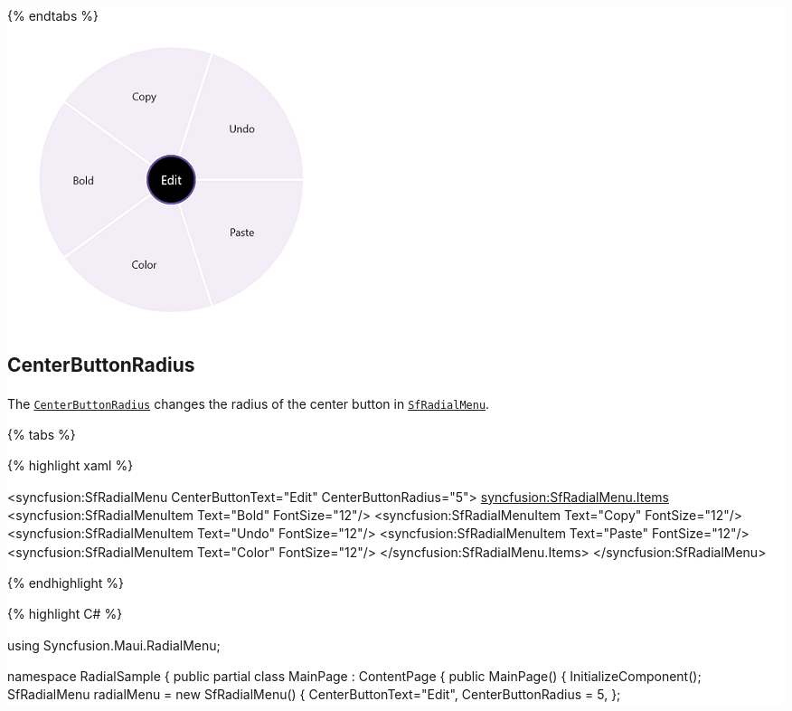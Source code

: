 {% endtabs %}

![Display RadialMenu with BackgroundColor.](images/centerbutton-customization/maui-radialmenu-centerbutton-customization-backgroundcolor.png)

## CenterButtonRadius

The [`CenterButtonRadius`](https://help.syncfusion.com/cr/maui/Syncfusion.Maui.RadialMenu.SfRadialMenu.html#Syncfusion_Maui_RadialMenu_SfRadialMenu_CenterButtonRadius) changes the radius of the center button in [`SfRadialMenu`](https://help.syncfusion.com/cr/maui/Syncfusion.Maui.RadialMenu.SfRadialMenu.html).

{% tabs %}

{% highlight xaml %}

<?xml version="1.0" encoding="utf-8" ?>
<ContentPage xmlns="http://schemas.microsoft.com/dotnet/2021/maui"
             xmlns:x="http://schemas.microsoft.com/winfx/2009/xaml"
             xmlns:local="clr-namespace:RadialSample"
             xmlns:syncfusion="clr-namespace:Syncfusion.Maui.RadialMenu;assembly=Syncfusion.Maui.RadialMenu"
             x:Class="RadialSample.MainPage">
    <syncfusion:SfRadialMenu CenterButtonText="Edit" CenterButtonRadius="5">
        <syncfusion:SfRadialMenu.Items>
            <syncfusion:SfRadialMenuItem Text="Bold" FontSize="12"/>
            <syncfusion:SfRadialMenuItem Text="Copy" FontSize="12"/>
            <syncfusion:SfRadialMenuItem Text="Undo" FontSize="12"/>
            <syncfusion:SfRadialMenuItem Text="Paste" FontSize="12"/>
            <syncfusion:SfRadialMenuItem Text="Color" FontSize="12"/>
        </syncfusion:SfRadialMenu.Items>
    </syncfusion:SfRadialMenu>
</ContentPage>
    
{% endhighlight %}

{% highlight C# %}

using Syncfusion.Maui.RadialMenu;

namespace RadialSample
{
    public partial class MainPage : ContentPage
    {
        public MainPage()
        {
            InitializeComponent();
            SfRadialMenu radialMenu = new SfRadialMenu()
            {
                CenterButtonText="Edit",
                CenterButtonRadius = 5,
            };
